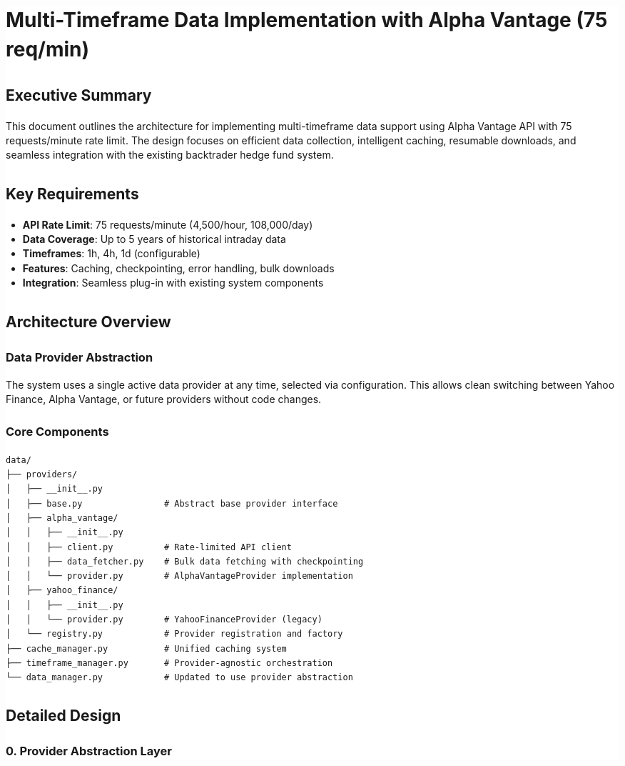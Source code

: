 # Multi-Timeframe Data Implementation with Alpha Vantage (75 req/min)

## Executive Summary

This document outlines the architecture for implementing multi-timeframe data support using Alpha Vantage API with 75 requests/minute rate limit. The design focuses on efficient data collection, intelligent caching, resumable downloads, and seamless integration with the existing backtrader hedge fund system.

## Key Requirements

- **API Rate Limit**: 75 requests/minute (4,500/hour, 108,000/day)
- **Data Coverage**: Up to 5 years of historical intraday data
- **Timeframes**: 1h, 4h, 1d (configurable)
- **Features**: Caching, checkpointing, error handling, bulk downloads
- **Integration**: Seamless plug-in with existing system components

## Architecture Overview

### Data Provider Abstraction

The system uses a single active data provider at any time, selected via configuration. This allows clean switching between Yahoo Finance, Alpha Vantage, or future providers without code changes.

### Core Components

```
data/
├── providers/
│   ├── __init__.py
│   ├── base.py                # Abstract base provider interface
│   ├── alpha_vantage/
│   │   ├── __init__.py
│   │   ├── client.py          # Rate-limited API client
│   │   ├── data_fetcher.py    # Bulk data fetching with checkpointing
│   │   └── provider.py        # AlphaVantageProvider implementation
│   ├── yahoo_finance/
│   │   ├── __init__.py
│   │   └── provider.py        # YahooFinanceProvider (legacy)
│   └── registry.py            # Provider registration and factory
├── cache_manager.py           # Unified caching system
├── timeframe_manager.py       # Provider-agnostic orchestration
└── data_manager.py            # Updated to use provider abstraction
```

## Detailed Design

### 0. Provider Abstraction Layer
